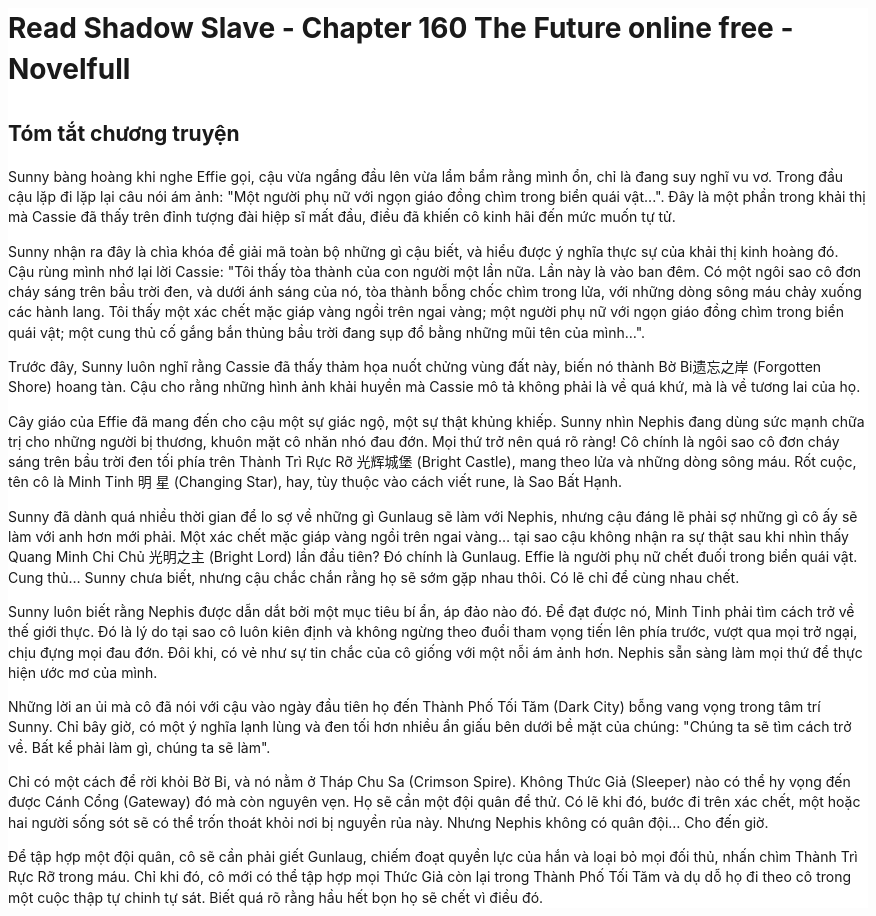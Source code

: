 # Read Shadow Slave - Chapter 160 The Future online free - Novelfull

## Tóm tắt chương truyện

Sunny bàng hoàng khi nghe Effie gọi, cậu vừa ngẩng đầu lên vừa lẩm bẩm rằng mình ổn, chỉ là đang suy nghĩ vu vơ. Trong đầu cậu lặp đi lặp lại câu nói ám ảnh: "Một người phụ nữ với ngọn giáo đồng chìm trong biển quái vật...". Đây là một phần trong khải thị mà Cassie đã thấy trên đỉnh tượng đài hiệp sĩ mất đầu, điều đã khiến cô kinh hãi đến mức muốn tự tử.

Sunny nhận ra đây là chìa khóa để giải mã toàn bộ những gì cậu biết, và hiểu được ý nghĩa thực sự của khải thị kinh hoàng đó. Cậu rùng mình nhớ lại lời Cassie: "Tôi thấy tòa thành của con người một lần nữa. Lần này là vào ban đêm. Có một ngôi sao cô đơn cháy sáng trên bầu trời đen, và dưới ánh sáng của nó, tòa thành bỗng chốc chìm trong lửa, với những dòng sông máu chảy xuống các hành lang. Tôi thấy một xác chết mặc giáp vàng ngồi trên ngai vàng; một người phụ nữ với ngọn giáo đồng chìm trong biển quái vật; một cung thủ cố gắng bắn thủng bầu trời đang sụp đổ bằng những mũi tên của mình…".

Trước đây, Sunny luôn nghĩ rằng Cassie đã thấy thảm họa nuốt chửng vùng đất này, biến nó thành Bờ Bi遗忘之岸 (Forgotten Shore) hoang tàn. Cậu cho rằng những hình ảnh khải huyền mà Cassie mô tả không phải là về quá khứ, mà là về tương lai của họ.

Cây giáo của Effie đã mang đến cho cậu một sự giác ngộ, một sự thật khủng khiếp. Sunny nhìn Nephis đang dùng sức mạnh chữa trị cho những người bị thương, khuôn mặt cô nhăn nhó đau đớn. Mọi thứ trở nên quá rõ ràng! Cô chính là ngôi sao cô đơn cháy sáng trên bầu trời đen tối phía trên Thành Trì Rực Rỡ 光辉城堡 (Bright Castle), mang theo lửa và những dòng sông máu. Rốt cuộc, tên cô là Minh Tinh 明 星 (Changing Star), hay, tùy thuộc vào cách viết rune, là Sao Bất Hạnh.

Sunny đã dành quá nhiều thời gian để lo sợ về những gì Gunlaug sẽ làm với Nephis, nhưng cậu đáng lẽ phải sợ những gì cô ấy sẽ làm với anh hơn mới phải. Một xác chết mặc giáp vàng ngồi trên ngai vàng… tại sao cậu không nhận ra sự thật sau khi nhìn thấy Quang Minh Chi Chủ 光明之主 (Bright Lord) lần đầu tiên? Đó chính là Gunlaug. Effie là người phụ nữ chết đuối trong biển quái vật. Cung thủ… Sunny chưa biết, nhưng cậu chắc chắn rằng họ sẽ sớm gặp nhau thôi. Có lẽ chỉ để cùng nhau chết.

Sunny luôn biết rằng Nephis được dẫn dắt bởi một mục tiêu bí ẩn, áp đảo nào đó. Để đạt được nó, Minh Tinh phải tìm cách trở về thế giới thực. Đó là lý do tại sao cô luôn kiên định và không ngừng theo đuổi tham vọng tiến lên phía trước, vượt qua mọi trở ngại, chịu đựng mọi đau đớn. Đôi khi, có vẻ như sự tin chắc của cô giống với một nỗi ám ảnh hơn. Nephis sẵn sàng làm mọi thứ để thực hiện ước mơ của mình.

Những lời an ủi mà cô đã nói với cậu vào ngày đầu tiên họ đến Thành Phố Tối Tăm (Dark City) bỗng vang vọng trong tâm trí Sunny. Chỉ bây giờ, có một ý nghĩa lạnh lùng và đen tối hơn nhiều ẩn giấu bên dưới bề mặt của chúng: "Chúng ta sẽ tìm cách trở về. Bất kể phải làm gì, chúng ta sẽ làm".

Chỉ có một cách để rời khỏi Bờ Bi, và nó nằm ở Tháp Chu Sa (Crimson Spire). Không Thức Giả (Sleeper) nào có thể hy vọng đến được Cánh Cổng (Gateway) đó mà còn nguyên vẹn. Họ sẽ cần một đội quân để thử. Có lẽ khi đó, bước đi trên xác chết, một hoặc hai người sống sót sẽ có thể trốn thoát khỏi nơi bị nguyền rủa này. Nhưng Nephis không có quân đội… Cho đến giờ.

Để tập hợp một đội quân, cô sẽ cần phải giết Gunlaug, chiếm đoạt quyền lực của hắn và loại bỏ mọi đối thủ, nhấn chìm Thành Trì Rực Rỡ trong máu. Chỉ khi đó, cô mới có thể tập hợp mọi Thức Giả còn lại trong Thành Phố Tối Tăm và dụ dỗ họ đi theo cô trong một cuộc thập tự chinh tự sát. Biết quá rõ rằng hầu hết bọn họ sẽ chết vì điều đó.
